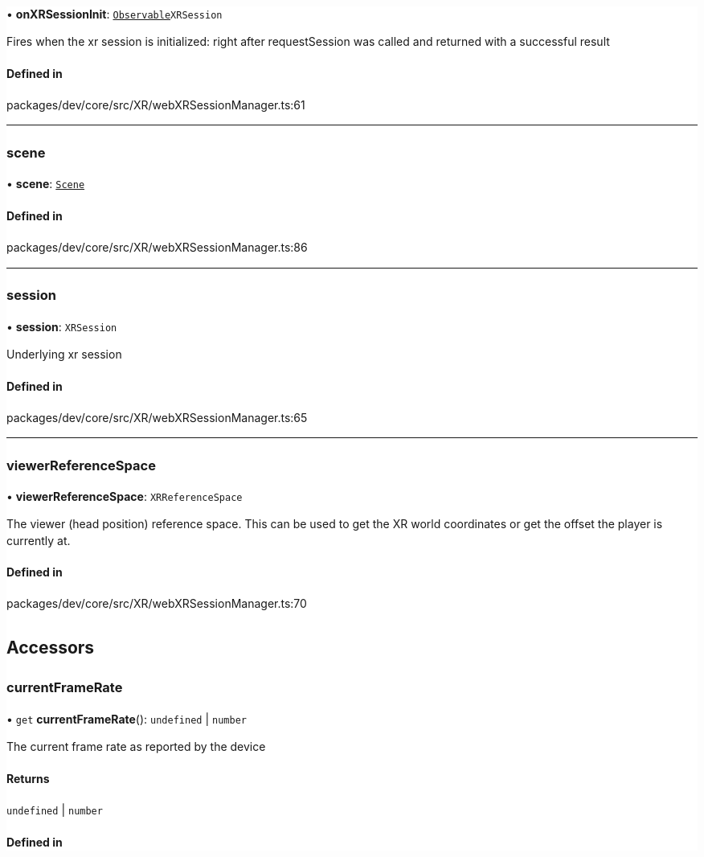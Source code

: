 • **onXRSessionInit**: [`Observable`](Observable.md)`XRSession`

Fires when the xr session is initialized: right after requestSession was called and returned with a successful result

#### Defined in

packages/dev/core/src/XR/webXRSessionManager.ts:61

___

### scene

• **scene**: [`Scene`](Scene.md)

#### Defined in

packages/dev/core/src/XR/webXRSessionManager.ts:86

___

### session

• **session**: `XRSession`

Underlying xr session

#### Defined in

packages/dev/core/src/XR/webXRSessionManager.ts:65

___

### viewerReferenceSpace

• **viewerReferenceSpace**: `XRReferenceSpace`

The viewer (head position) reference space. This can be used to get the XR world coordinates
or get the offset the player is currently at.

#### Defined in

packages/dev/core/src/XR/webXRSessionManager.ts:70

## Accessors

### currentFrameRate

• `get` **currentFrameRate**(): `undefined` \| `number`

The current frame rate as reported by the device

#### Returns

`undefined` \| `number`

#### Defined in
